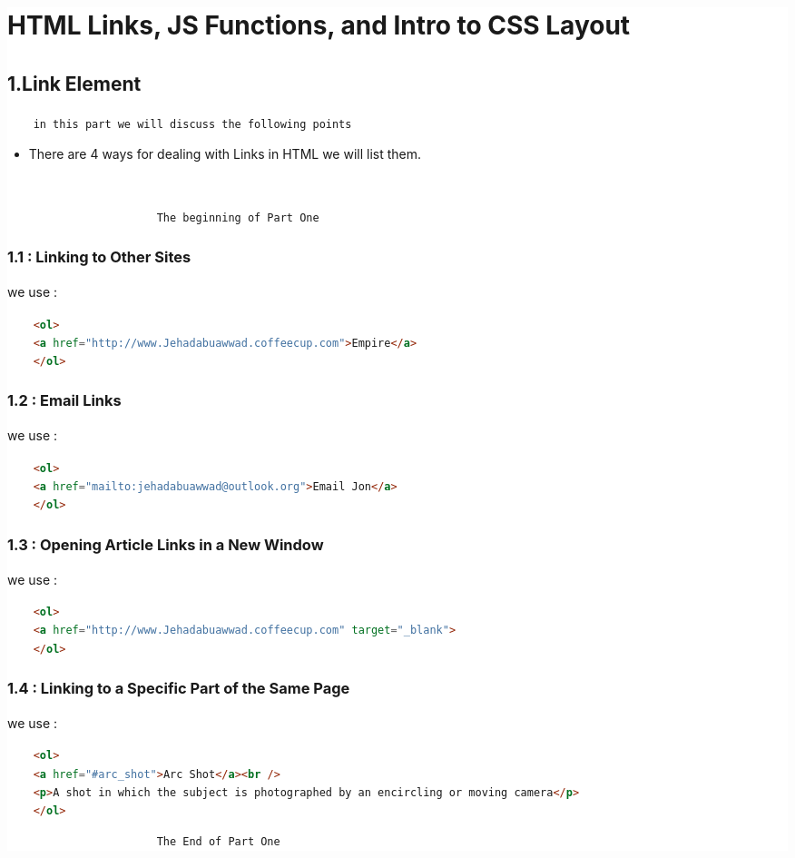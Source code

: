 # HTML Links, JS Functions, and Intro to CSS Layout

## 1.Link Element

        in this part we will discuss the following points

- There are 4 ways for dealing with Links in HTML we will list them.

<br/>

                           The beginning of Part One 

### 1.1 : Linking to Other Sites

we use :
                                
```html
    <ol>
    <a href="http://www.Jehadabuawwad.coffeecup.com">Empire</a>
    </ol>
```

### 1.2 : Email Links

we use :
                                
```html
    <ol>
    <a href="mailto:jehadabuawwad@outlook.org">Email Jon</a>
    </ol>
```

### 1.3 : Opening Article Links in a New Window

we use :
                                
```html
    <ol>
    <a href="http://www.Jehadabuawwad.coffeecup.com" target="_blank">
    </ol>
```


### 1.4 : Linking to a Specific Part of the Same Page

we use :
                                
```html
    <ol>
    <a href="#arc_shot">Arc Shot</a><br />
    <p>A shot in which the subject is photographed by an encircling or moving camera</p>
    </ol>
```

                           The End of Part One
